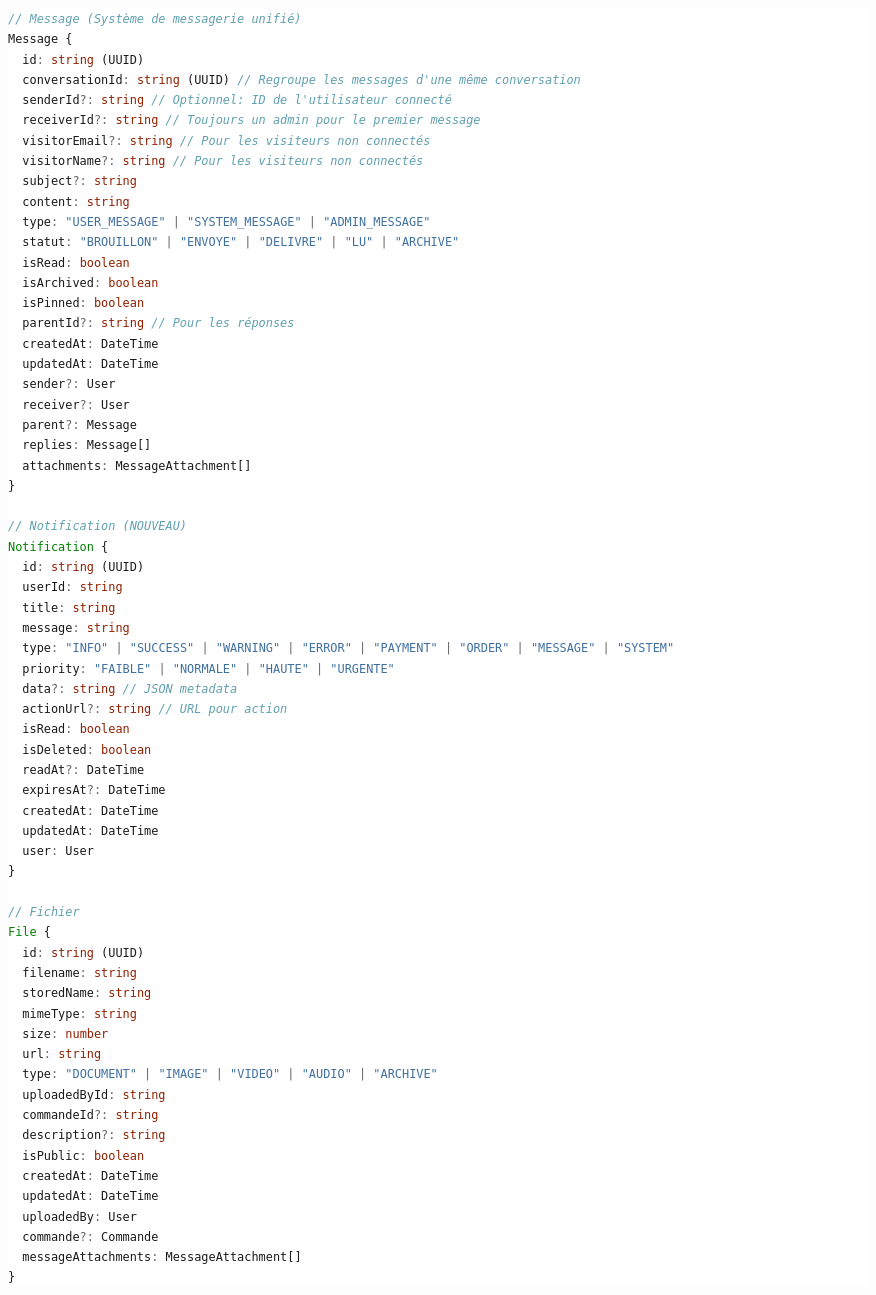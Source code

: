 ```typescript
// Message (Système de messagerie unifié)
Message {
  id: string (UUID)
  conversationId: string (UUID) // Regroupe les messages d'une même conversation
  senderId?: string // Optionnel: ID de l'utilisateur connecté
  receiverId?: string // Toujours un admin pour le premier message
  visitorEmail?: string // Pour les visiteurs non connectés
  visitorName?: string // Pour les visiteurs non connectés
  subject?: string
  content: string
  type: "USER_MESSAGE" | "SYSTEM_MESSAGE" | "ADMIN_MESSAGE"
  statut: "BROUILLON" | "ENVOYE" | "DELIVRE" | "LU" | "ARCHIVE"
  isRead: boolean
  isArchived: boolean
  isPinned: boolean
  parentId?: string // Pour les réponses
  createdAt: DateTime
  updatedAt: DateTime
  sender?: User
  receiver?: User
  parent?: Message
  replies: Message[]
  attachments: MessageAttachment[]
}

// Notification (NOUVEAU)
Notification {
  id: string (UUID)
  userId: string
  title: string
  message: string
  type: "INFO" | "SUCCESS" | "WARNING" | "ERROR" | "PAYMENT" | "ORDER" | "MESSAGE" | "SYSTEM"
  priority: "FAIBLE" | "NORMALE" | "HAUTE" | "URGENTE"
  data?: string // JSON metadata
  actionUrl?: string // URL pour action
  isRead: boolean
  isDeleted: boolean
  readAt?: DateTime
  expiresAt?: DateTime
  createdAt: DateTime
  updatedAt: DateTime
  user: User
}

// Fichier
File {
  id: string (UUID)
  filename: string
  storedName: string
  mimeType: string
  size: number
  url: string
  type: "DOCUMENT" | "IMAGE" | "VIDEO" | "AUDIO" | "ARCHIVE"
  uploadedById: string
  commandeId?: string
  description?: string
  isPublic: boolean
  createdAt: DateTime
  updatedAt: DateTime
  uploadedBy: User
  commande?: Commande
  messageAttachments: MessageAttachment[]
}
```